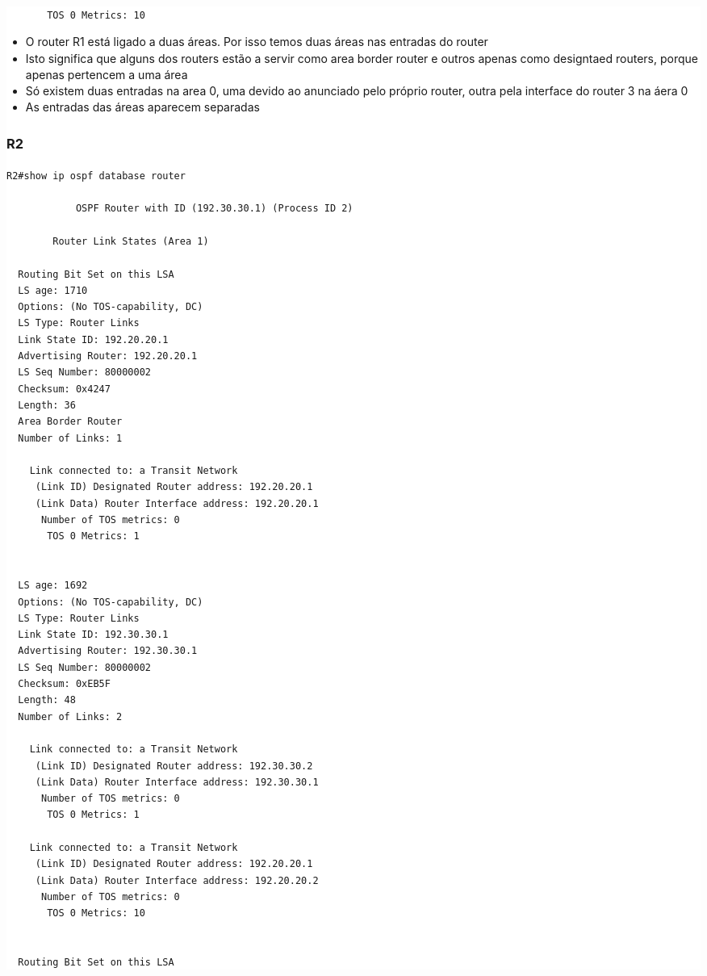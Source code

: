 ```
       TOS 0 Metrics: 10

```

- O router R1 está ligado a duas áreas. Por isso temos duas áreas nas entradas do router
- Isto significa que alguns dos routers estão a servir como area border router e outros apenas como designtaed routers, porque apenas pertencem a uma área
- Só existem duas entradas na area 0, uma devido ao anunciado pelo próprio router, outra pela interface do router 3 na áera 0
- As entradas das áreas aparecem separadas


### R2

```
R2#show ip ospf database router

            OSPF Router with ID (192.30.30.1) (Process ID 2)

		Router Link States (Area 1)

  Routing Bit Set on this LSA
  LS age: 1710
  Options: (No TOS-capability, DC)
  LS Type: Router Links
  Link State ID: 192.20.20.1
  Advertising Router: 192.20.20.1
  LS Seq Number: 80000002
  Checksum: 0x4247
  Length: 36
  Area Border Router
  Number of Links: 1

    Link connected to: a Transit Network
     (Link ID) Designated Router address: 192.20.20.1
     (Link Data) Router Interface address: 192.20.20.1
      Number of TOS metrics: 0
       TOS 0 Metrics: 1


  LS age: 1692
  Options: (No TOS-capability, DC)
  LS Type: Router Links
  Link State ID: 192.30.30.1
  Advertising Router: 192.30.30.1
  LS Seq Number: 80000002
  Checksum: 0xEB5F
  Length: 48
  Number of Links: 2

    Link connected to: a Transit Network
     (Link ID) Designated Router address: 192.30.30.2
     (Link Data) Router Interface address: 192.30.30.1
      Number of TOS metrics: 0
       TOS 0 Metrics: 1

    Link connected to: a Transit Network
     (Link ID) Designated Router address: 192.20.20.1
     (Link Data) Router Interface address: 192.20.20.2
      Number of TOS metrics: 0
       TOS 0 Metrics: 10


  Routing Bit Set on this LSA
```